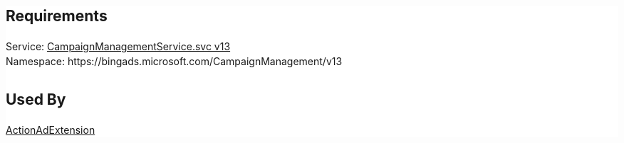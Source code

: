 ## Requirements
Service: [CampaignManagementService.svc v13](https://campaign.api.bingads.microsoft.com/Api/Advertiser/CampaignManagement/v13/CampaignManagementService.svc)  
Namespace: https\://bingads.microsoft.com/CampaignManagement/v13  

## Used By
[ActionAdExtension](actionadextension.md)  
